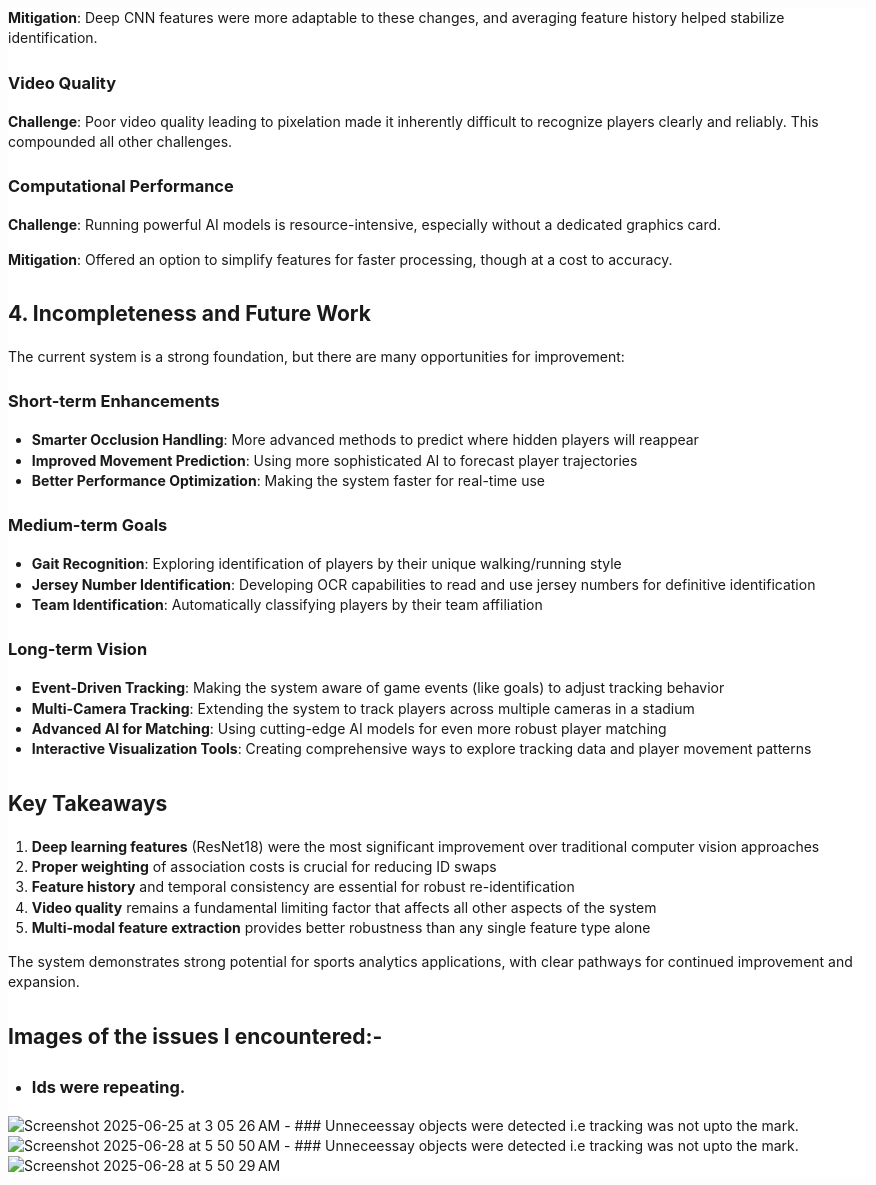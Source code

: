 **Mitigation**: Deep CNN features were more adaptable to these changes, and averaging feature history helped stabilize identification.

### Video Quality
**Challenge**: Poor video quality leading to pixelation made it inherently difficult to recognize players clearly and reliably. This compounded all other challenges.

### Computational Performance
**Challenge**: Running powerful AI models is resource-intensive, especially without a dedicated graphics card.

**Mitigation**: Offered an option to simplify features for faster processing, though at a cost to accuracy.

## 4. Incompleteness and Future Work

The current system is a strong foundation, but there are many opportunities for improvement:

### Short-term Enhancements
- **Smarter Occlusion Handling**: More advanced methods to predict where hidden players will reappear
- **Improved Movement Prediction**: Using more sophisticated AI to forecast player trajectories
- **Better Performance Optimization**: Making the system faster for real-time use

### Medium-term Goals
- **Gait Recognition**: Exploring identification of players by their unique walking/running style
- **Jersey Number Identification**: Developing OCR capabilities to read and use jersey numbers for definitive identification
- **Team Identification**: Automatically classifying players by their team affiliation

### Long-term Vision
- **Event-Driven Tracking**: Making the system aware of game events (like goals) to adjust tracking behavior
- **Multi-Camera Tracking**: Extending the system to track players across multiple cameras in a stadium
- **Advanced AI for Matching**: Using cutting-edge AI models for even more robust player matching
- **Interactive Visualization Tools**: Creating comprehensive ways to explore tracking data and player movement patterns

## Key Takeaways

1. **Deep learning features** (ResNet18) were the most significant improvement over traditional computer vision approaches
2. **Proper weighting** of association costs is crucial for reducing ID swaps
3. **Feature history** and temporal consistency are essential for robust re-identification
4. **Video quality** remains a fundamental limiting factor that affects all other aspects of the system
5. **Multi-modal feature extraction** provides better robustness than any single feature type alone

The system demonstrates strong potential for sports analytics applications, with clear pathways for continued improvement and expansion.
## Images of the issues I encountered:-
- ### Ids were repeating.
<img width="1319" alt="Screenshot 2025-06-25 at 3 05 26 AM" src="https://github.com/user-attachments/assets/769ec2aa-6cbc-45ab-b286-9606b5dc9c07" />
- ### Unneceessay objects were detected i.e tracking was not upto the mark.
<img width="1204" alt="Screenshot 2025-06-28 at 5 50 50 AM" src="https://github.com/user-attachments/assets/840ecb3e-f2f9-488f-90ff-d93747fb019c" />
- ### Unneceessay objects were detected i.e tracking was not upto the mark.
<img width="881" alt="Screenshot 2025-06-28 at 5 50 29 AM" src="https://github.com/user-attachments/assets/89099044-3a51-49eb-8805-5d11484258b8" />


